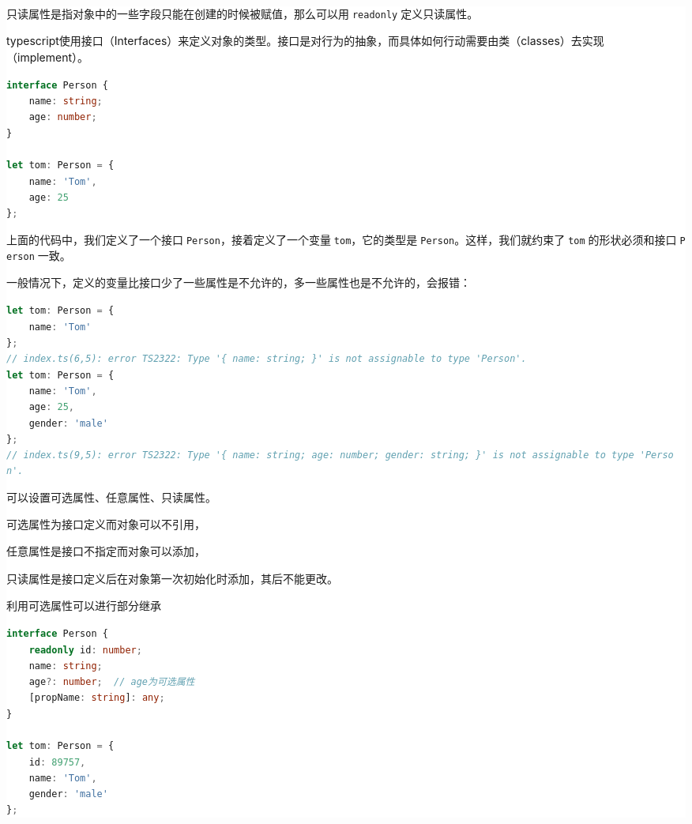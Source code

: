 只读属性是指对象中的一些字段只能在创建的时候被赋值，那么可以用 `readonly` 定义只读属性。

typescript使用接口（Interfaces）来定义对象的类型。接口是对行为的抽象，而具体如何行动需要由类（classes）去实现（implement）。

```typescript
interface Person {
    name: string;
    age: number;
}

let tom: Person = {
    name: 'Tom',
    age: 25
};
```

上面的代码中，我们定义了一个接口 `Person`，接着定义了一个变量 `tom`，它的类型是 `Person`。这样，我们就约束了 `tom` 的形状必须和接口 `Person` 一致。

一般情况下，定义的变量比接口少了一些属性是不允许的，多一些属性也是不允许的，会报错：

```typescript
let tom: Person = {
    name: 'Tom'
};
// index.ts(6,5): error TS2322: Type '{ name: string; }' is not assignable to type 'Person'.
let tom: Person = {
    name: 'Tom',
    age: 25,
    gender: 'male'
};
// index.ts(9,5): error TS2322: Type '{ name: string; age: number; gender: string; }' is not assignable to type 'Person'.
```

可以设置可选属性、任意属性、只读属性。

可选属性为接口定义而对象可以不引用，

任意属性是接口不指定而对象可以添加，

只读属性是接口定义后在对象第一次初始化时添加，其后不能更改。

利用可选属性可以进行部分继承

```typescript
interface Person {
    readonly id: number;
    name: string;
    age?: number;  // age为可选属性
    [propName: string]: any;
}

let tom: Person = {
    id: 89757,
    name: 'Tom',
    gender: 'male'
};
```


  [key in PLAN_STATUS]: string;
  [PLAN_STATUS.DRAFT]: '#FFB800',
  [PLAN_STATUS.NO_START]: '#BDE8DB',
  [PLAN_STATUS.READY_END]: '#599CFF',
  [PLAN_STATUS.READY]: '#599CFF',
  [PLAN_STATUS.EXECUTION]: '#34B991',
  [PLAN_STATUS.ENDED]: STYLES_VARIABLES.textPromptColor,
  [PLAN_STATUS.PAUSE]: '#FF7A00',
  [PLAN_STATUS.ABNORMAL]: '#F82D00',
  [PLAN_STATUS.PUBLISHED]: '#599CFF',